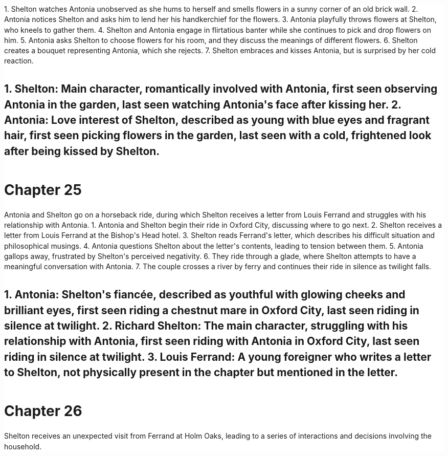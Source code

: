 <events>
1. Shelton watches Antonia unobserved as she hums to herself and smells flowers in a sunny corner of an old brick wall.
2. Antonia notices Shelton and asks him to lend her his handkerchief for the flowers.
3. Antonia playfully throws flowers at Shelton, who kneels to gather them.
4. Shelton and Antonia engage in flirtatious banter while she continues to pick and drop flowers on him.
5. Antonia asks Shelton to choose flowers for his room, and they discuss the meanings of different flowers.
6. Shelton creates a bouquet representing Antonia, which she rejects.
7. Shelton embraces and kisses Antonia, but is surprised by her cold reaction.
</events>

<characters>1. Shelton: Main character, romantically involved with Antonia, first seen observing Antonia in the garden, last seen watching Antonia's face after kissing her.
2. Antonia: Love interest of Shelton, described as young with blue eyes and fragrant hair, first seen picking flowers in the garden, last seen with a cold, frightened look after being kissed by Shelton.</characters>
----------------
# Chapter 25
<synopsis>
Antonia and Shelton go on a horseback ride, during which Shelton receives a letter from Louis Ferrand and struggles with his relationship with Antonia.
</synopsis>

<events>
1. Antonia and Shelton begin their ride in Oxford City, discussing where to go next.
2. Shelton receives a letter from Louis Ferrand at the Bishop's Head hotel.
3. Shelton reads Ferrand's letter, which describes his difficult situation and philosophical musings.
4. Antonia questions Shelton about the letter's contents, leading to tension between them.
5. Antonia gallops away, frustrated by Shelton's perceived negativity.
6. They ride through a glade, where Shelton attempts to have a meaningful conversation with Antonia.
7. The couple crosses a river by ferry and continues their ride in silence as twilight falls.
</events>

<characters>1. Antonia: Shelton's fiancée, described as youthful with glowing cheeks and brilliant eyes, first seen riding a chestnut mare in Oxford City, last seen riding in silence at twilight.
2. Richard Shelton: The main character, struggling with his relationship with Antonia, first seen riding with Antonia in Oxford City, last seen riding in silence at twilight.
3. Louis Ferrand: A young foreigner who writes a letter to Shelton, not physically present in the chapter but mentioned in the letter.</characters>
----------------
# Chapter 26
<synopsis>
Shelton receives an unexpected visit from Ferrand at Holm Oaks, leading to a series of interactions and decisions involving the household.
</synopsis>
